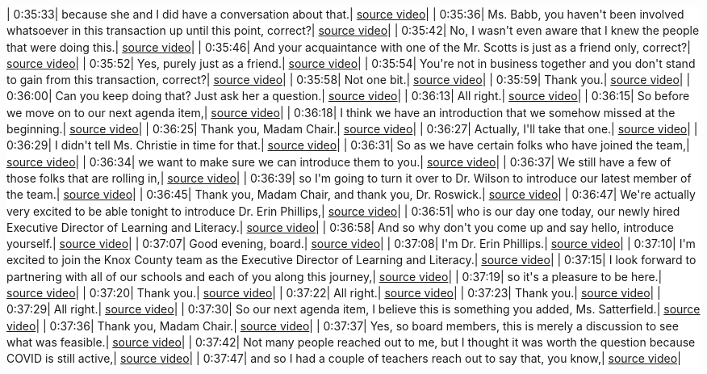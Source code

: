 | 0:35:33| because she and I did have a conversation about that.| [source video](https://archive.org/details/school-board-ws-4178-220801?start=2133)|
| 0:35:36| Ms. Babb, you haven't been involved whatsoever in this transaction up until this point, correct?| [source video](https://archive.org/details/school-board-ws-4178-220801?start=2136)|
| 0:35:42| No, I wasn't even aware that I knew the people that were doing this.| [source video](https://archive.org/details/school-board-ws-4178-220801?start=2142)|
| 0:35:46| And your acquaintance with one of the Mr. Scotts is just as a friend only, correct?| [source video](https://archive.org/details/school-board-ws-4178-220801?start=2146)|
| 0:35:52| Yes, purely just as a friend.| [source video](https://archive.org/details/school-board-ws-4178-220801?start=2152)|
| 0:35:54| You're not in business together and you don't stand to gain from this transaction, correct?| [source video](https://archive.org/details/school-board-ws-4178-220801?start=2154)|
| 0:35:58| Not one bit.| [source video](https://archive.org/details/school-board-ws-4178-220801?start=2158)|
| 0:35:59| Thank you.| [source video](https://archive.org/details/school-board-ws-4178-220801?start=2159)|
| 0:36:00| Can you keep doing that? Just ask her a question.| [source video](https://archive.org/details/school-board-ws-4178-220801?start=2160)|
| 0:36:13| All right.| [source video](https://archive.org/details/school-board-ws-4178-220801?start=2173)|
| 0:36:15| So before we move on to our next agenda item,| [source video](https://archive.org/details/school-board-ws-4178-220801?start=2175)|
| 0:36:18| I think we have an introduction that we somehow missed at the beginning.| [source video](https://archive.org/details/school-board-ws-4178-220801?start=2178)|
| 0:36:25| Thank you, Madam Chair.| [source video](https://archive.org/details/school-board-ws-4178-220801?start=2185)|
| 0:36:27| Actually, I'll take that one.| [source video](https://archive.org/details/school-board-ws-4178-220801?start=2187)|
| 0:36:29| I didn't tell Ms. Christie in time for that.| [source video](https://archive.org/details/school-board-ws-4178-220801?start=2189)|
| 0:36:31| So as we have certain folks who have joined the team,| [source video](https://archive.org/details/school-board-ws-4178-220801?start=2191)|
| 0:36:34| we want to make sure we can introduce them to you.| [source video](https://archive.org/details/school-board-ws-4178-220801?start=2194)|
| 0:36:37| We still have a few of those folks that are rolling in,| [source video](https://archive.org/details/school-board-ws-4178-220801?start=2197)|
| 0:36:39| so I'm going to turn it over to Dr. Wilson to introduce our latest member of the team.| [source video](https://archive.org/details/school-board-ws-4178-220801?start=2199)|
| 0:36:45| Thank you, Madam Chair, and thank you, Dr. Roswick.| [source video](https://archive.org/details/school-board-ws-4178-220801?start=2205)|
| 0:36:47| We're actually very excited to be able tonight to introduce Dr. Erin Phillips,| [source video](https://archive.org/details/school-board-ws-4178-220801?start=2207)|
| 0:36:51| who is our day one today, our newly hired Executive Director of Learning and Literacy.| [source video](https://archive.org/details/school-board-ws-4178-220801?start=2211)|
| 0:36:58| And so why don't you come up and say hello, introduce yourself.| [source video](https://archive.org/details/school-board-ws-4178-220801?start=2218)|
| 0:37:07| Good evening, board.| [source video](https://archive.org/details/school-board-ws-4178-220801?start=2227)|
| 0:37:08| I'm Dr. Erin Phillips.| [source video](https://archive.org/details/school-board-ws-4178-220801?start=2228)|
| 0:37:10| I'm excited to join the Knox County team as the Executive Director of Learning and Literacy.| [source video](https://archive.org/details/school-board-ws-4178-220801?start=2230)|
| 0:37:15| I look forward to partnering with all of our schools and each of you along this journey,| [source video](https://archive.org/details/school-board-ws-4178-220801?start=2235)|
| 0:37:19| so it's a pleasure to be here.| [source video](https://archive.org/details/school-board-ws-4178-220801?start=2239)|
| 0:37:20| Thank you.| [source video](https://archive.org/details/school-board-ws-4178-220801?start=2240)|
| 0:37:22| All right.| [source video](https://archive.org/details/school-board-ws-4178-220801?start=2242)|
| 0:37:23| Thank you.| [source video](https://archive.org/details/school-board-ws-4178-220801?start=2243)|
| 0:37:29| All right.| [source video](https://archive.org/details/school-board-ws-4178-220801?start=2249)|
| 0:37:30| So our next agenda item, I believe this is something you added, Ms. Satterfield.| [source video](https://archive.org/details/school-board-ws-4178-220801?start=2250)|
| 0:37:36| Thank you, Madam Chair.| [source video](https://archive.org/details/school-board-ws-4178-220801?start=2256)|
| 0:37:37| Yes, so board members, this is merely a discussion to see what was feasible.| [source video](https://archive.org/details/school-board-ws-4178-220801?start=2257)|
| 0:37:42| Not many people reached out to me, but I thought it was worth the question because COVID is still active,| [source video](https://archive.org/details/school-board-ws-4178-220801?start=2262)|
| 0:37:47| and so I had a couple of teachers reach out to say that, you know,| [source video](https://archive.org/details/school-board-ws-4178-220801?start=2267)|